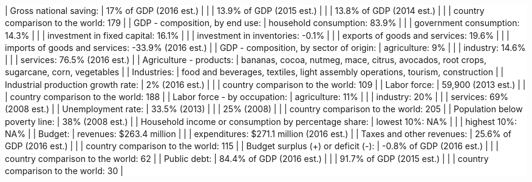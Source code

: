 | Gross national saving: | 17% of GDP (2016 est.) |
| | 13.9% of GDP (2015 est.) |
| | 13.8% of GDP (2014 est.) |
| | country comparison to the world: 179 |
| GDP - composition, by end use: | household consumption: 83.9% |
| | government consumption: 14.3% |
| | investment in fixed capital: 16.1% |
| | investment in inventories: -0.1% |
| | exports of goods and services: 19.6% |
| | imports of goods and services: -33.9% (2016 est.) |
| GDP - composition, by sector of origin: | agriculture: 9% |
| | industry: 14.6% |
| | services: 76.5% (2016 est.) |
| Agriculture - products: | bananas, cocoa, nutmeg, mace, citrus, avocados, root crops, sugarcane, corn, vegetables |
| Industries: | food and beverages, textiles, light assembly operations, tourism, construction |
| Industrial production growth rate: | 2% (2016 est.) |
| | country comparison to the world: 109 |
| Labor force: | 59,900 (2013 est.) |
| | country comparison to the world: 188 |
| Labor force - by occupation: | agriculture: 11% |
| | industry: 20% |
| | services: 69% (2008 est.) |
| Unemployment rate: | 33.5% (2013) |
| | 25% (2008) |
| | country comparison to the world: 205 |
| Population below poverty line: | 38% (2008 est.) |
| Household income or consumption by percentage share: | lowest 10%: NA% |
| | highest 10%: NA% |
| Budget: | revenues: $263.4 million |
| | expenditures: $271.1 million (2016 est.) |
| Taxes and other revenues: | 25.6% of GDP (2016 est.) |
| | country comparison to the world: 115 |
| Budget surplus (+) or deficit (-): | -0.8% of GDP (2016 est.) |
| | country comparison to the world: 62 |
| Public debt: | 84.4% of GDP (2016 est.) |
| | 91.7% of GDP (2015 est.) |
| | country comparison to the world: 30 |